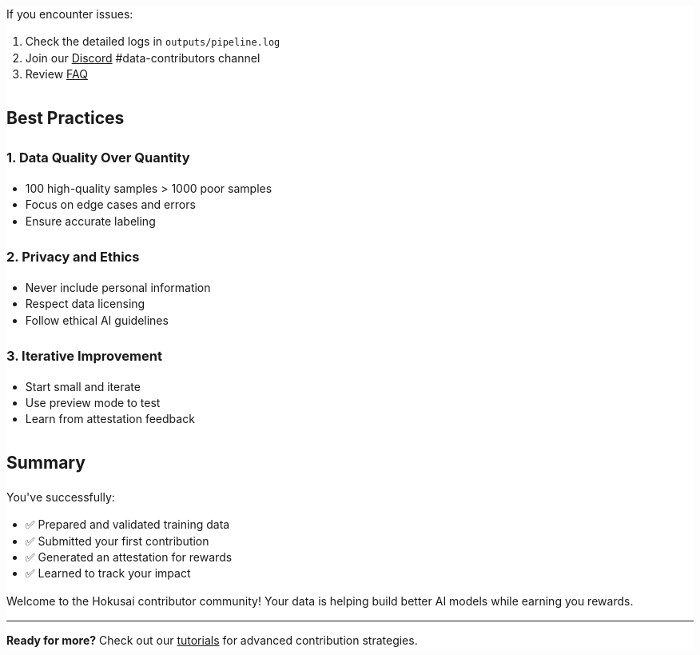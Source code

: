 If you encounter issues:
1. Check the detailed logs in `outputs/pipeline.log`
2. Join our [Discord](https://discord.gg/hokusai) #data-contributors channel
3. Review [FAQ](../reference/glossary.md#faq)

## Best Practices

### 1. Data Quality Over Quantity
- 100 high-quality samples > 1000 poor samples
- Focus on edge cases and errors
- Ensure accurate labeling

### 2. Privacy and Ethics
- Never include personal information
- Respect data licensing
- Follow ethical AI guidelines

### 3. Iterative Improvement
- Start small and iterate
- Use preview mode to test
- Learn from attestation feedback

## Summary

You've successfully:
- ✅ Prepared and validated training data
- ✅ Submitted your first contribution
- ✅ Generated an attestation for rewards
- ✅ Learned to track your impact

Welcome to the Hokusai contributor community! Your data is helping build better AI models while earning you rewards.

---

**Ready for more?** Check out our [tutorials](../tutorials/basic-workflow.md) for advanced contribution strategies.